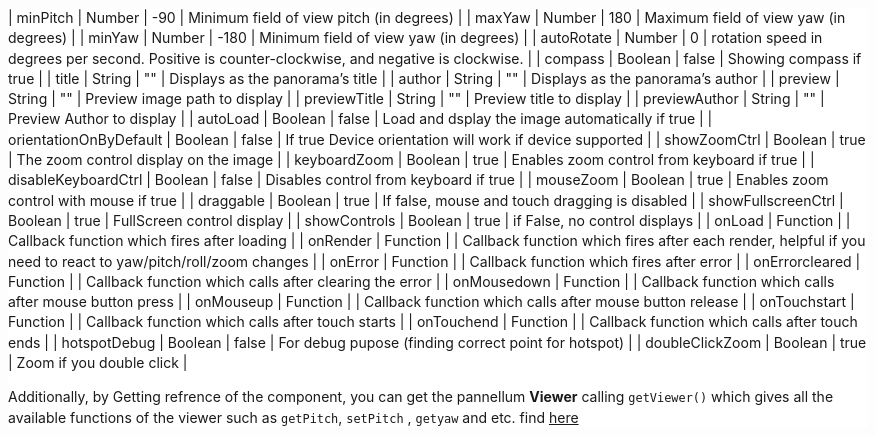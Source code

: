 | minPitch               | Number   | -90                     | Minimum field of view pitch (in degrees)                                                                     |
| maxYaw                 | Number   | 180                     | Maximum field of view yaw (in degrees)                                                                       |
| minYaw                 | Number   | -180                    | Minimum field of view yaw (in degrees)                                                                       |
| autoRotate             | Number   | 0                       | rotation speed in degrees per second. Positive is counter-clockwise, and negative is clockwise.              |
| compass                | Boolean  | false                   | Showing compass if true                                                                                      |
| title                  | String   | ""                      | Displays as the panorama’s title                                                                             |
| author                 | String   | ""                      | Displays as the panorama’s author                                                                            |
| preview                | String   | ""                      | Preview image path to display                                                                                |
| previewTitle           | String   | ""                      | Preview title to display                                                                                     |
| previewAuthor          | String   | ""                      | Preview Author to display                                                                                    |
| autoLoad               | Boolean  | false                   | Load and dsplay the image automatically if true                                                              |
| orientationOnByDefault | Boolean  | false                   | If true Device orientation will work if device supported                                                     |
| showZoomCtrl           | Boolean  | true                    | The zoom control display on the image                                                                        |
| keyboardZoom           | Boolean  | true                    | Enables zoom control from keyboard if true                                                                   |
| disableKeyboardCtrl    | Boolean  | false                   | Disables control from keyboard if true                                                                       |
| mouseZoom              | Boolean  | true                    | Enables zoom control with mouse if true                                                                      |
| draggable              | Boolean  | true                    | If false, mouse and touch dragging is disabled                                                               |
| showFullscreenCtrl     | Boolean  | true                    | FullScreen control display                                                                                   |
| showControls           | Boolean  | true                    | if False, no control displays                                                                                |
| onLoad                 | Function |                         | Callback function which fires after loading                                                                  |
| onRender               | Function |                         | Callback function which fires after each render, helpful if you need to react to yaw/pitch/roll/zoom changes |
| onError                | Function |                         | Callback function which fires after error                                                                    |
| onErrorcleared         | Function |                         | Callback function which calls after clearing the error                                                       |
| onMousedown            | Function |                         | Callback function which calls after mouse button press                                                       |
| onMouseup              | Function |                         | Callback function which calls after mouse button release                                                     |
| onTouchstart           | Function |                         | Callback function which calls after touch starts                                                             |
| onTouchend             | Function |                         | Callback function which calls after touch ends                                                               |
| hotspotDebug           | Boolean  | false                   | For debug pupose (finding correct point for hotspot)                                                         |
| doubleClickZoom        | Boolean  | true                    | Zoom if you double click                                                                                     |

Additionally, by Getting refrence of the component, you can get the pannellum **Viewer** calling `getViewer()` which gives all the available functions of the viewer such as `getPitch`, `setPitch` , `getyaw` and etc. find [here](https://pannellum.org/documentation/api/#viewer)
